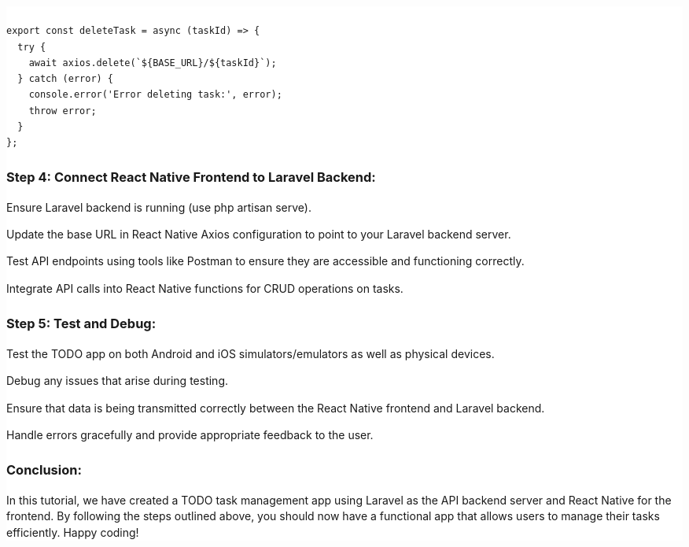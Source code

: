 ```

export const deleteTask = async (taskId) => {
  try {
    await axios.delete(`${BASE_URL}/${taskId}`);
  } catch (error) {
    console.error('Error deleting task:', error);
    throw error;
  }
};
```

### Step 4: Connect React Native Frontend to Laravel Backend:

Ensure Laravel backend is running (use php artisan serve).

Update the base URL in React Native Axios configuration to point to your Laravel backend server.

Test API endpoints using tools like Postman to ensure they are accessible and functioning correctly.

Integrate API calls into React Native functions for CRUD operations on tasks.

### Step 5: Test and Debug:

Test the TODO app on both Android and iOS simulators/emulators as well as physical devices.

Debug any issues that arise during testing.

Ensure that data is being transmitted correctly between the React Native frontend and Laravel backend.

Handle errors gracefully and provide appropriate feedback to the user.

### Conclusion:
In this tutorial, we have created a TODO task management app using Laravel as the API backend server and React Native for the frontend. By following the steps outlined above, you should now have a functional app that allows users to manage their tasks efficiently. Happy coding!
















